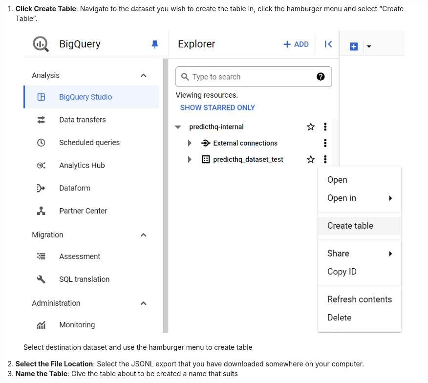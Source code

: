 1. **Click Create Table**: Navigate to the dataset you wish to create the table in, click the hamburger menu and select “Create Table”.

<figure><img src="../../../.gitbook/assets/Create Table.png" alt=""><figcaption><p>Select destination dataset and use the hamburger menu to create table</p></figcaption></figure>

2. **Select the File Location**: Select the JSONL export that you have downloaded somewhere on your computer.
3. **Name the Table**: Give the table about to be created a name that suits
